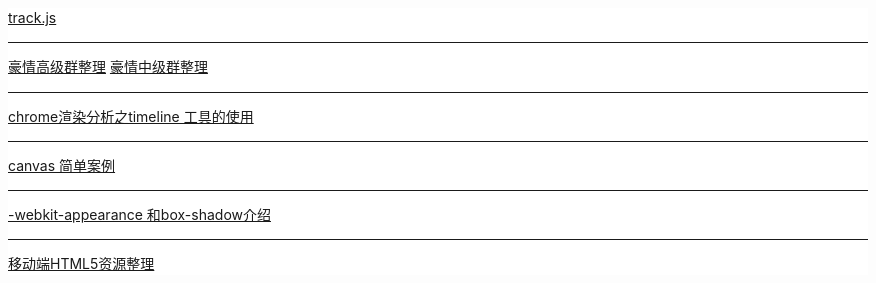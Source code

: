 [track.js](http://trackingjs.com/)

---
[豪情高级群整理](http://www.cnblogs.com/LoveOrHate/category/687373.html)
[豪情中级群整理](http://www.cnblogs.com/callback-w/category/682711.html)

---
[chrome渲染分析之timeline 工具的使用](http://www.th7.cn/web/html-css/201406/42043.shtml)

---
[canvas 简单案例](http://www.cnblogs.com/liyunhua/p/4557135.html)

---
[-webkit-appearance 和box-shadow介绍](http://blog.csdn.net/zhang_red/article/details/44594395)

---
[移动端HTML5资源整理](http://www.mamicode.com/info-detail-495379.html)
